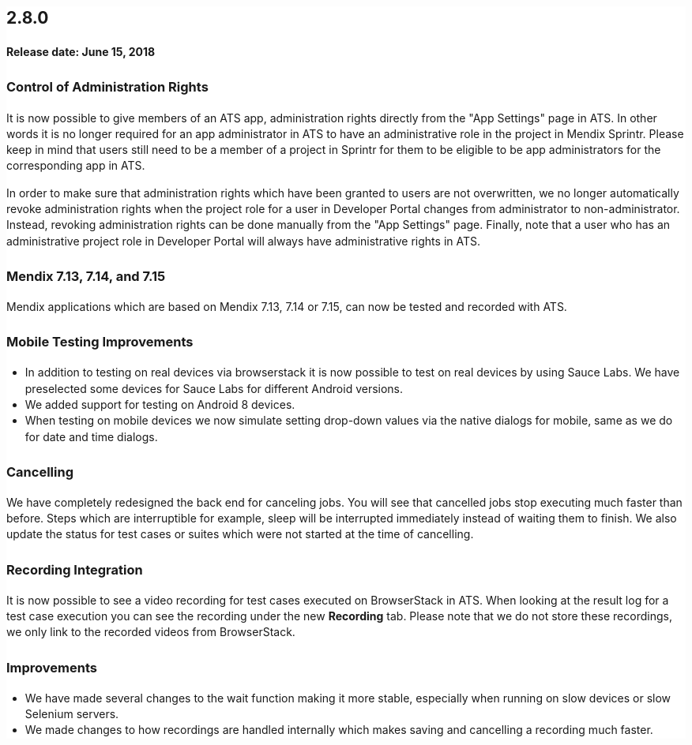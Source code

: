## 2.8.0

**Release date: June 15, 2018**

### Control of Administration Rights

It is now possible to give members of an ATS app, administration rights directly from the "App Settings" page in ATS. In other words it is no longer required for an app administrator in ATS to have an administrative role in the project in Mendix Sprintr. Please keep in mind that users still need to be a member of a project in Sprintr for them to be eligible to be app administrators for the corresponding app in ATS.

In order to make sure that administration rights which have been granted to users are not overwritten, we no longer automatically revoke administration rights when the project role for a user in Developer Portal changes from administrator to non-administrator. Instead, revoking administration rights can be done manually from the "App Settings" page. Finally, note that a user who has an administrative project role in Developer Portal will always have administrative rights in ATS.

### Mendix 7.13, 7.14, and 7.15

Mendix applications which are based on Mendix 7.13, 7.14 or 7.15, can now be tested and recorded with ATS.

### Mobile Testing Improvements

* In addition to testing on real devices via browserstack it is now possible to test on real devices by using Sauce Labs. We have preselected some devices for Sauce Labs for different Android versions.
* We added support for testing on Android 8 devices.
* When testing on mobile devices we now simulate setting drop-down values via the native dialogs for mobile, same as we do for date and time dialogs.

### Cancelling

We have completely redesigned the back end for canceling jobs. You will see that cancelled jobs stop executing much faster than before. Steps which are interruptible for example, sleep will be interrupted immediately instead of waiting them to finish. We also update the status for test cases or suites which were not started at the time of cancelling.

### Recording Integration

It is now possible to see a video recording for test cases executed on BrowserStack in ATS. When looking at the result log for a test case execution you can see the recording under the new **Recording** tab. Please note that we do not store these recordings, we only link to the recorded videos from BrowserStack.

### Improvements

* We have made several changes to the wait function making it more stable, especially when running on slow devices or slow Selenium servers.
* We made changes to how recordings are handled internally which makes saving and cancelling a recording much faster.
